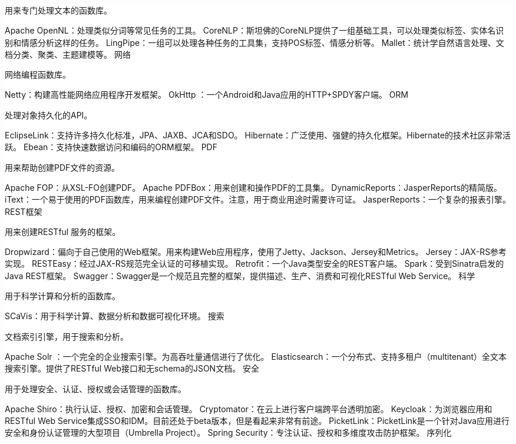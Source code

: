 用来专门处理文本的函数库。

Apache OpenNL：处理类似分词等常见任务的工具。
CoreNLP：斯坦佛的CoreNLP提供了一组基础工具，可以处理类似标签、实体名识别和情感分析这样的任务。
LingPipe：一组可以处理各种任务的工具集，支持POS标签、情感分析等。
Mallet：统计学自然语言处理、文档分类、聚类、主题建模等。
网络

网络编程函数库。

Netty：构建高性能网络应用程序开发框架。
OkHttp ：一个Android和Java应用的HTTP+SPDY客户端。
ORM

处理对象持久化的API。

EclipseLink：支持许多持久化标准，JPA、JAXB、JCA和SDO。
Hibernate：广泛使用、强健的持久化框架。Hibernate的技术社区非常活跃。
Ebean：支持快速数据访问和编码的ORM框架。
PDF

用来帮助创建PDF文件的资源。

Apache FOP：从XSL-FO创建PDF。
Apache PDFBox：用来创建和操作PDF的工具集。
DynamicReports：JasperReports的精简版。
iText：一个易于使用的PDF函数库，用来编程创建PDF文件。注意，用于商业用途时需要许可证。
JasperReports：一个复杂的报表引擎。
REST框架

用来创建RESTful 服务的框架。

Dropwizard：偏向于自己使用的Web框架。用来构建Web应用程序，使用了Jetty、Jackson、Jersey和Metrics。
Jersey：JAX-RS参考实现。
RESTEasy：经过JAX-RS规范完全认证的可移植实现。
Retrofit：一个Java类型安全的REST客户端。
Spark：受到Sinatra启发的Java REST框架。
Swagger：Swagger是一个规范且完整的框架，提供描述、生产、消费和可视化RESTful Web Service。
科学

用于科学计算和分析的函数库。

SCaVis：用于科学计算、数据分析和数据可视化环境。
搜索

文档索引引擎，用于搜索和分析。

Apache Solr ：一个完全的企业搜索引擎。为高吞吐量通信进行了优化。
Elasticsearch：一个分布式、支持多租户（multitenant）全文本搜索引擎。提供了RESTful Web接口和无schema的JSON文档。
安全

用于处理安全、认证、授权或会话管理的函数库。

Apache Shiro：执行认证、授权、加密和会话管理。
Cryptomator：在云上进行客户端跨平台透明加密。
Keycloak：为浏览器应用和RESTful Web Service集成SSO和IDM。目前还处于beta版本，但是看起来非常有前途。
PicketLink：PicketLink是一个针对Java应用进行安全和身份认证管理的大型项目（Umbrella Project）。
Spring Security：专注认证、授权和多维度攻击防护框架。
序列化
